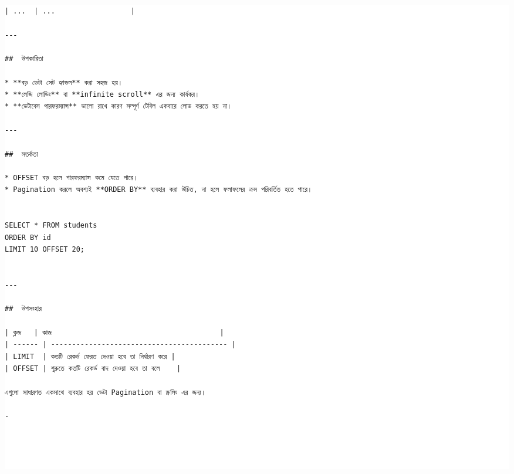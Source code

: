 ```
| ...  | ...                  |

---

##  উপকারিতা

* **বড় ডেটা সেট হ্যান্ডল** করা সহজ হয়।
* **লেজি লোডিং** বা **infinite scroll** এর জন্য কার্যকর।
* **ডেটাবেস পারফরম্যান্স** ভালো রাখে কারণ সম্পূর্ণ টেবিল একবারে লোড করতে হয় না।

---

##  সতর্কতা

* OFFSET বড় হলে পারফরম্যান্স কমে যেতে পারে।
* Pagination করলে অবশ্যই **ORDER BY** ব্যবহার করা উচিত, না হলে ফলাফলের ক্রম পরিবর্তিত হতে পারে।


SELECT * FROM students
ORDER BY id
LIMIT 10 OFFSET 20;


---

##  উপসংহার

| ক্লজ   | কাজ                                        |
| ------ | ------------------------------------------ |
| LIMIT  | কতটি রেকর্ড ফেরত দেওয়া হবে তা নির্ধারণ করে |
| OFFSET | শুরুতে কতটি রেকর্ড বাদ দেওয়া হবে তা বলে    |

এগুলো সাধারণত একসাথে ব্যবহার হয় ডেটা Pagination বা স্ক্রলিং এর জন্য।

-




